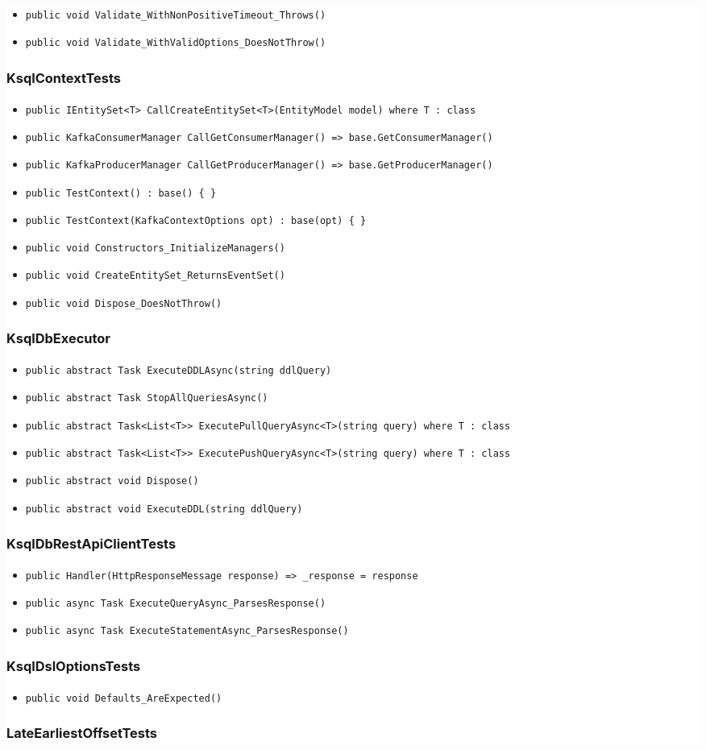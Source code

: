 - `public void Validate_WithNonPositiveTimeout_Throws()`

- `public void Validate_WithValidOptions_DoesNotThrow()`



### KsqlContextTests



- `public IEntitySet<T> CallCreateEntitySet<T>(EntityModel model) where T : class`

- `public KafkaConsumerManager CallGetConsumerManager() => base.GetConsumerManager()`

- `public KafkaProducerManager CallGetProducerManager() => base.GetProducerManager()`

- `public TestContext() : base() { }`

- `public TestContext(KafkaContextOptions opt) : base(opt) { }`

- `public void Constructors_InitializeManagers()`

- `public void CreateEntitySet_ReturnsEventSet()`

- `public void Dispose_DoesNotThrow()`



### KsqlDbExecutor



- `public abstract Task ExecuteDDLAsync(string ddlQuery)`

- `public abstract Task StopAllQueriesAsync()`

- `public abstract Task<List<T>> ExecutePullQueryAsync<T>(string query) where T : class`

- `public abstract Task<List<T>> ExecutePushQueryAsync<T>(string query) where T : class`

- `public abstract void Dispose()`

- `public abstract void ExecuteDDL(string ddlQuery)`



### KsqlDbRestApiClientTests



- `public Handler(HttpResponseMessage response) => _response = response`

- `public async Task ExecuteQueryAsync_ParsesResponse()`

- `public async Task ExecuteStatementAsync_ParsesResponse()`



### KsqlDslOptionsTests



- `public void Defaults_AreExpected()`



### LateEarliestOffsetTests
